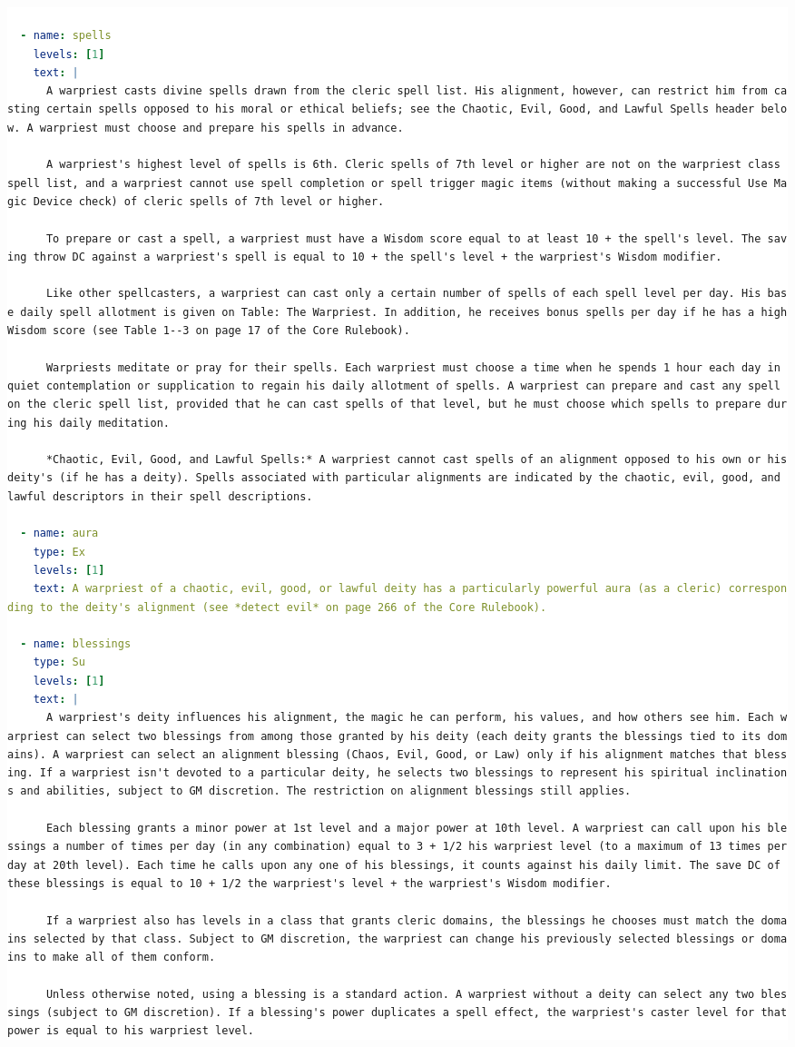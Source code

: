 ```yaml

  - name: spells
    levels: [1]
    text: |
      A warpriest casts divine spells drawn from the cleric spell list. His alignment, however, can restrict him from casting certain spells opposed to his moral or ethical beliefs; see the Chaotic, Evil, Good, and Lawful Spells header below. A warpriest must choose and prepare his spells in advance.

      A warpriest's highest level of spells is 6th. Cleric spells of 7th level or higher are not on the warpriest class spell list, and a warpriest cannot use spell completion or spell trigger magic items (without making a successful Use Magic Device check) of cleric spells of 7th level or higher.

      To prepare or cast a spell, a warpriest must have a Wisdom score equal to at least 10 + the spell's level. The saving throw DC against a warpriest's spell is equal to 10 + the spell's level + the warpriest's Wisdom modifier.

      Like other spellcasters, a warpriest can cast only a certain number of spells of each spell level per day. His base daily spell allotment is given on Table: The Warpriest. In addition, he receives bonus spells per day if he has a high Wisdom score (see Table 1--3 on page 17 of the Core Rulebook).

      Warpriests meditate or pray for their spells. Each warpriest must choose a time when he spends 1 hour each day in quiet contemplation or supplication to regain his daily allotment of spells. A warpriest can prepare and cast any spell on the cleric spell list, provided that he can cast spells of that level, but he must choose which spells to prepare during his daily meditation.

      *Chaotic, Evil, Good, and Lawful Spells:* A warpriest cannot cast spells of an alignment opposed to his own or his deity's (if he has a deity). Spells associated with particular alignments are indicated by the chaotic, evil, good, and lawful descriptors in their spell descriptions.

  - name: aura
    type: Ex
    levels: [1]
    text: A warpriest of a chaotic, evil, good, or lawful deity has a particularly powerful aura (as a cleric) corresponding to the deity's alignment (see *detect evil* on page 266 of the Core Rulebook).

  - name: blessings
    type: Su
    levels: [1]
    text: |
      A warpriest's deity influences his alignment, the magic he can perform, his values, and how others see him. Each warpriest can select two blessings from among those granted by his deity (each deity grants the blessings tied to its domains). A warpriest can select an alignment blessing (Chaos, Evil, Good, or Law) only if his alignment matches that blessing. If a warpriest isn't devoted to a particular deity, he selects two blessings to represent his spiritual inclinations and abilities, subject to GM discretion. The restriction on alignment blessings still applies.

      Each blessing grants a minor power at 1st level and a major power at 10th level. A warpriest can call upon his blessings a number of times per day (in any combination) equal to 3 + 1/2 his warpriest level (to a maximum of 13 times per day at 20th level). Each time he calls upon any one of his blessings, it counts against his daily limit. The save DC of these blessings is equal to 10 + 1/2 the warpriest's level + the warpriest's Wisdom modifier.

      If a warpriest also has levels in a class that grants cleric domains, the blessings he chooses must match the domains selected by that class. Subject to GM discretion, the warpriest can change his previously selected blessings or domains to make all of them conform.

      Unless otherwise noted, using a blessing is a standard action. A warpriest without a deity can select any two blessings (subject to GM discretion). If a blessing's power duplicates a spell effect, the warpriest's caster level for that power is equal to his warpriest level.

```